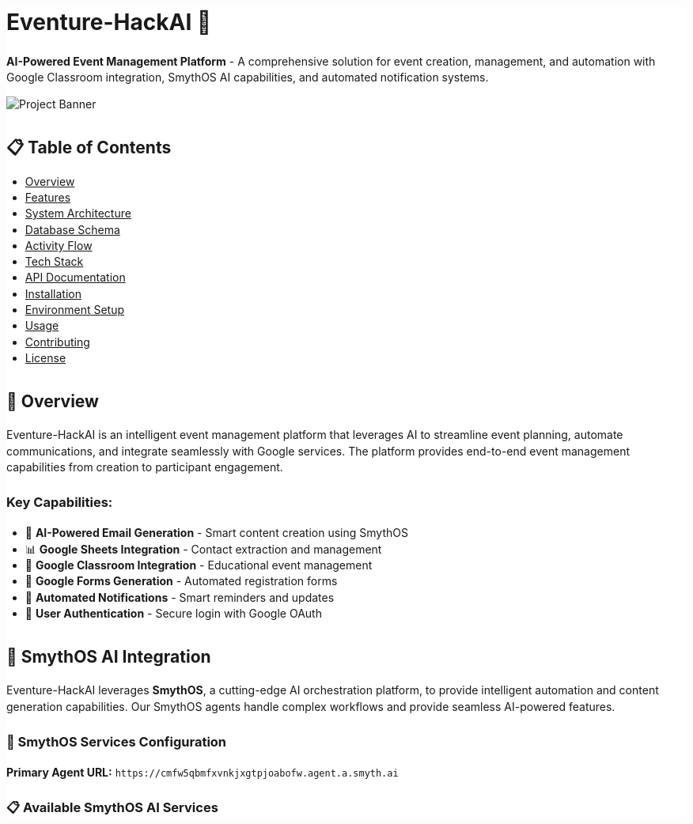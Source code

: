 # Eventure-HackAI 🎉

**AI-Powered Event Management Platform** - A comprehensive solution for event creation, management, and automation with Google Classroom integration, SmythOS AI capabilities, and automated notification systems.

![Project Banner](https://img.shields.io/badge/Eventure--HackAI-AI%20Event%20Management-blue?style=for-the-badge)

## 📋 Table of Contents

- [Overview](#overview)
- [Features](#features)
- [System Architecture](#system-architecture)
- [Database Schema](#database-schema)
- [Activity Flow](#activity-flow)
- [Tech Stack](#tech-stack)
- [API Documentation](#api-documentation)
- [Installation](#installation)
- [Environment Setup](#environment-setup)
- [Usage](#usage)
- [Contributing](#contributing)
- [License](#license)

## 🌟 Overview

Eventure-HackAI is an intelligent event management platform that leverages AI to streamline event planning, automate communications, and integrate seamlessly with Google services. The platform provides end-to-end event management capabilities from creation to participant engagement.

### Key Capabilities:
- 🤖 **AI-Powered Email Generation** - Smart content creation using SmythOS
- 📊 **Google Sheets Integration** - Contact extraction and management
- 🏫 **Google Classroom Integration** - Educational event management
- 📝 **Google Forms Generation** - Automated registration forms
- 🔔 **Automated Notifications** - Smart reminders and updates
- 👤 **User Authentication** - Secure login with Google OAuth

## 🧠 SmythOS AI Integration

Eventure-HackAI leverages **SmythOS**, a cutting-edge AI orchestration platform, to provide intelligent automation and content generation capabilities. Our SmythOS agents handle complex workflows and provide seamless AI-powered features.

### 🔗 SmythOS Services Configuration

**Primary Agent URL:** `https://cmfw5qbmfxvnkjxgtpjoabofw.agent.a.smyth.ai`

### 📋 Available SmythOS AI Services
